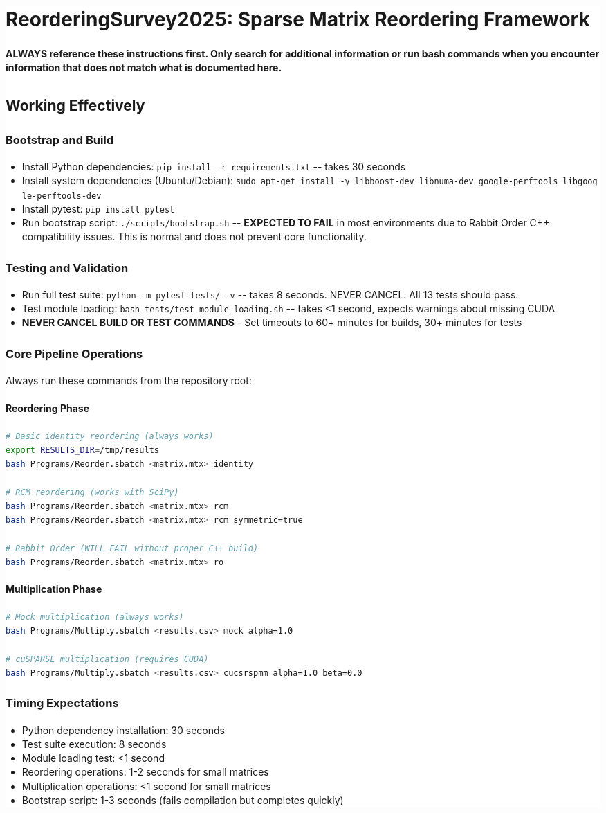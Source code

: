 # ReorderingSurvey2025: Sparse Matrix Reordering Framework

**ALWAYS reference these instructions first. Only search for additional information or run bash commands when you encounter information that does not match what is documented here.**

## Working Effectively

### Bootstrap and Build
- Install Python dependencies: `pip install -r requirements.txt` -- takes 30 seconds
- Install system dependencies (Ubuntu/Debian): `sudo apt-get install -y libboost-dev libnuma-dev google-perftools libgoogle-perftools-dev`
- Install pytest: `pip install pytest`
- Run bootstrap script: `./scripts/bootstrap.sh` -- **EXPECTED TO FAIL** in most environments due to Rabbit Order C++ compatibility issues. This is normal and does not prevent core functionality.

### Testing and Validation  
- Run full test suite: `python -m pytest tests/ -v` -- takes 8 seconds. NEVER CANCEL. All 13 tests should pass.
- Test module loading: `bash tests/test_module_loading.sh` -- takes <1 second, expects warnings about missing CUDA
- **NEVER CANCEL BUILD OR TEST COMMANDS** - Set timeouts to 60+ minutes for builds, 30+ minutes for tests

### Core Pipeline Operations
Always run these commands from the repository root:

#### Reordering Phase
```bash
# Basic identity reordering (always works)
export RESULTS_DIR=/tmp/results
bash Programs/Reorder.sbatch <matrix.mtx> identity

# RCM reordering (works with SciPy)
bash Programs/Reorder.sbatch <matrix.mtx> rcm
bash Programs/Reorder.sbatch <matrix.mtx> rcm symmetric=true

# Rabbit Order (WILL FAIL without proper C++ build)
bash Programs/Reorder.sbatch <matrix.mtx> ro
```

#### Multiplication Phase
```bash
# Mock multiplication (always works)
bash Programs/Multiply.sbatch <results.csv> mock alpha=1.0

# cuSPARSE multiplication (requires CUDA)
bash Programs/Multiply.sbatch <results.csv> cucsrspmm alpha=1.0 beta=0.0
```

### Timing Expectations
- Python dependency installation: 30 seconds  
- Test suite execution: 8 seconds
- Module loading test: <1 second
- Reordering operations: 1-2 seconds for small matrices
- Multiplication operations: <1 second for small matrices
- Bootstrap script: 1-3 seconds (fails compilation but completes quickly)
